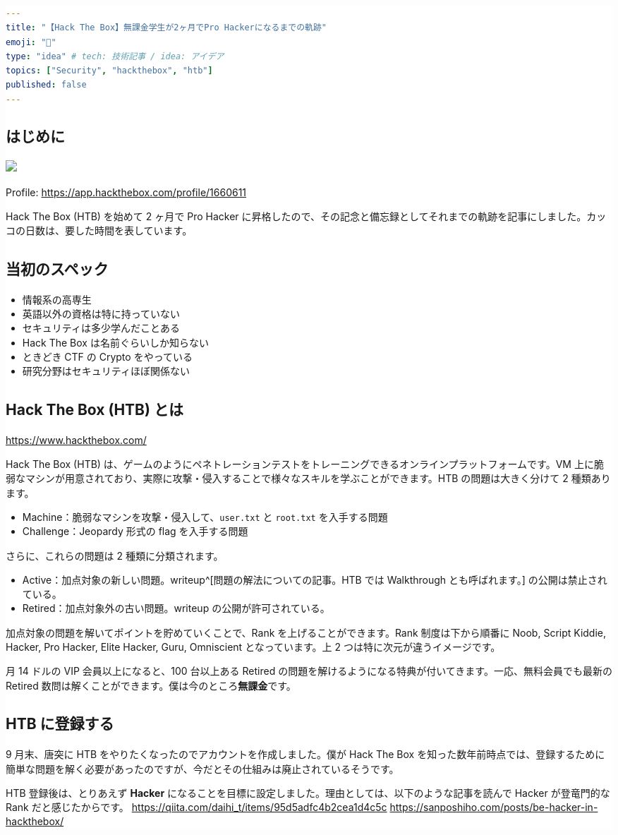 ```yaml
---
title: "【Hack The Box】無課金学生が2ヶ月でPro Hackerになるまでの軌跡"
emoji: "🙌"
type: "idea" # tech: 技術記事 / idea: アイデア
topics: ["Security", "hackthebox", "htb"]
published: false
---
```


## はじめに

![](https://storage.googleapis.com/zenn-user-upload/d41afcbaac1a-20231107.png)

Profile: https://app.hackthebox.com/profile/1660611

Hack The Box (HTB) を始めて 2 ヶ月で Pro Hacker に昇格したので、その記念と備忘録としてそれまでの軌跡を記事にしました。カッコの日数は、要した時間を表しています。

## 当初のスペック

- 情報系の高専生
- 英語以外の資格は特に持っていない
- セキュリティは多少学んだことある
- Hack The Box は名前ぐらいしか知らない
- ときどき CTF の Crypto をやっている
- 研究分野はセキュリティほぼ関係ない

## Hack The Box (HTB) とは

https://www.hackthebox.com/

Hack The Box (HTB) は、ゲームのようにペネトレーションテストをトレーニングできるオンラインプラットフォームです。VM 上に脆弱なマシンが用意されており、実際に攻撃・侵入することで様々なスキルを学ぶことができます。HTB の問題は大きく分けて 2 種類あります。

- Machine：脆弱なマシンを攻撃・侵入して、`user.txt` と `root.txt` を入手する問題
- Challenge：Jeopardy 形式の flag を入手する問題

さらに、これらの問題は 2 種類に分類されます。

- Active：加点対象の新しい問題。writeup^[問題の解法についての記事。HTB では Walkthrough とも呼ばれます。] の公開は禁止されている。
- Retired：加点対象外の古い問題。writeup の公開が許可されている。

加点対象の問題を解いてポイントを貯めていくことで、Rank を上げることができます。Rank 制度は下から順番に Noob, Script Kiddie, Hacker, Pro Hacker, Elite Hacker, Guru, Omniscient となっています。上 2 つは特に次元が違うイメージです。

月 14 ドルの VIP 会員以上になると、100 台以上ある Retired の問題を解けるようになる特典が付いてきます。一応、無料会員でも最新の Retired 数問は解くことができます。僕は今のところ**無課金**です。

## HTB に登録する

9 月末、唐突に HTB をやりたくなったのでアカウントを作成しました。僕が Hack The Box を知った数年前時点では、登録するために簡単な問題を解く必要があったのですが、今だとその仕組みは廃止されているそうです。

HTB 登録後は、とりあえず **Hacker** になることを目標に設定しました。理由としては、以下のような記事を読んで Hacker が登竜門的な Rank だと感じたからです。
https://qiita.com/daihi_t/items/95d5adfc4b2cea1d4c5c
https://sanposhiho.com/posts/be-hacker-in-hackthebox/
